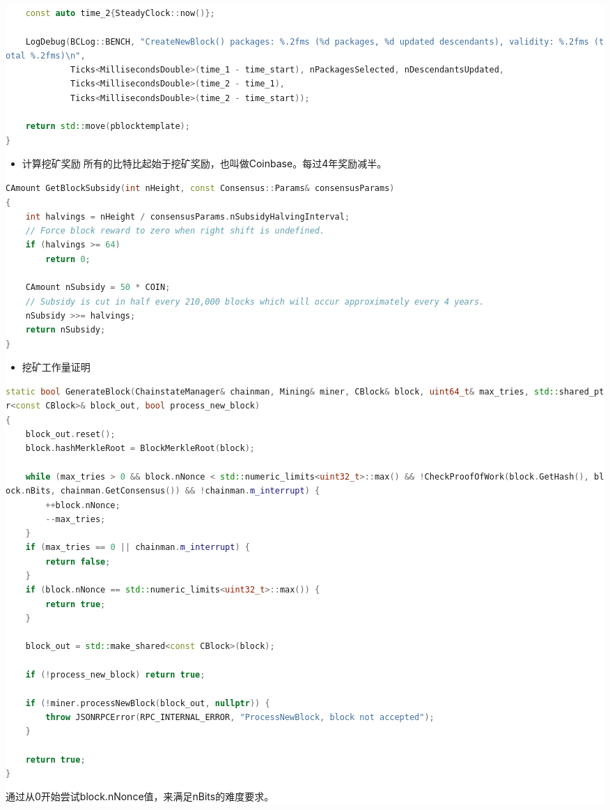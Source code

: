 ```cpp
    const auto time_2{SteadyClock::now()};

    LogDebug(BCLog::BENCH, "CreateNewBlock() packages: %.2fms (%d packages, %d updated descendants), validity: %.2fms (total %.2fms)\n",
             Ticks<MillisecondsDouble>(time_1 - time_start), nPackagesSelected, nDescendantsUpdated,
             Ticks<MillisecondsDouble>(time_2 - time_1),
             Ticks<MillisecondsDouble>(time_2 - time_start));

    return std::move(pblocktemplate);
}
```

- 计算挖矿奖励
  所有的比特比起始于挖矿奖励，也叫做Coinbase。每过4年奖励减半。
```cpp
CAmount GetBlockSubsidy(int nHeight, const Consensus::Params& consensusParams)
{
    int halvings = nHeight / consensusParams.nSubsidyHalvingInterval;
    // Force block reward to zero when right shift is undefined.
    if (halvings >= 64)
        return 0;

    CAmount nSubsidy = 50 * COIN;
    // Subsidy is cut in half every 210,000 blocks which will occur approximately every 4 years.
    nSubsidy >>= halvings;
    return nSubsidy;
}
```

- 挖矿工作量证明
```cpp
static bool GenerateBlock(ChainstateManager& chainman, Mining& miner, CBlock& block, uint64_t& max_tries, std::shared_ptr<const CBlock>& block_out, bool process_new_block)
{
    block_out.reset();
    block.hashMerkleRoot = BlockMerkleRoot(block);

    while (max_tries > 0 && block.nNonce < std::numeric_limits<uint32_t>::max() && !CheckProofOfWork(block.GetHash(), block.nBits, chainman.GetConsensus()) && !chainman.m_interrupt) {
        ++block.nNonce;
        --max_tries;
    }
    if (max_tries == 0 || chainman.m_interrupt) {
        return false;
    }
    if (block.nNonce == std::numeric_limits<uint32_t>::max()) {
        return true;
    }

    block_out = std::make_shared<const CBlock>(block);

    if (!process_new_block) return true;

    if (!miner.processNewBlock(block_out, nullptr)) {
        throw JSONRPCError(RPC_INTERNAL_ERROR, "ProcessNewBlock, block not accepted");
    }

    return true;
}
```
通过从0开始尝试block.nNonce值，来满足nBits的难度要求。
